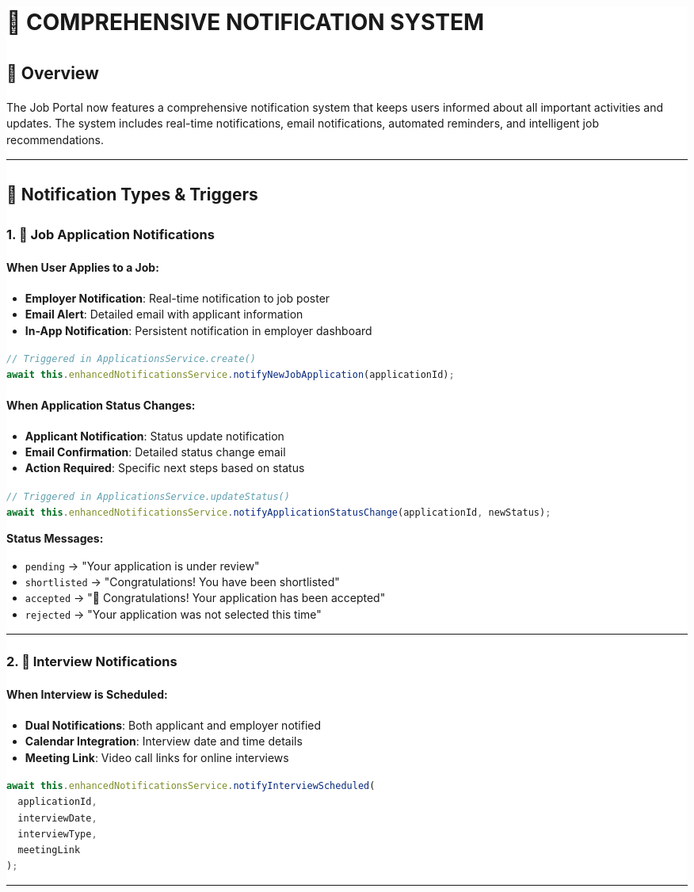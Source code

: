 # 🔔 **COMPREHENSIVE NOTIFICATION SYSTEM**

## 🎯 **Overview**

The Job Portal now features a comprehensive notification system that keeps users informed about all important activities and updates. The system includes real-time notifications, email notifications, automated reminders, and intelligent job recommendations.

---

## 🚀 **Notification Types & Triggers**

### **1. 🎯 Job Application Notifications**

#### **When User Applies to a Job:**
- **Employer Notification**: Real-time notification to job poster
- **Email Alert**: Detailed email with applicant information
- **In-App Notification**: Persistent notification in employer dashboard

```typescript
// Triggered in ApplicationsService.create()
await this.enhancedNotificationsService.notifyNewJobApplication(applicationId);
```

#### **When Application Status Changes:**
- **Applicant Notification**: Status update notification
- **Email Confirmation**: Detailed status change email
- **Action Required**: Specific next steps based on status

```typescript
// Triggered in ApplicationsService.updateStatus()
await this.enhancedNotificationsService.notifyApplicationStatusChange(applicationId, newStatus);
```

**Status Messages:**
- `pending` → "Your application is under review"
- `shortlisted` → "Congratulations! You have been shortlisted"
- `accepted` → "🎉 Congratulations! Your application has been accepted"
- `rejected` → "Your application was not selected this time"

---

### **2. 🎤 Interview Notifications**

#### **When Interview is Scheduled:**
- **Dual Notifications**: Both applicant and employer notified
- **Calendar Integration**: Interview date and time details
- **Meeting Link**: Video call links for online interviews

```typescript
await this.enhancedNotificationsService.notifyInterviewScheduled(
  applicationId,
  interviewDate,
  interviewType,
  meetingLink
);
```

---